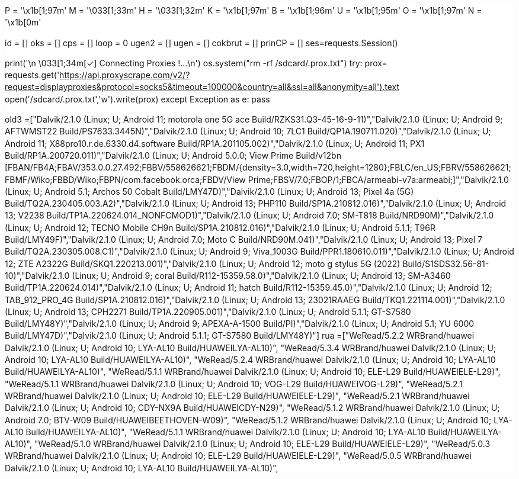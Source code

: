 P = '\x1b[1;97m'
M = '\033[1;33m'
H = '\033[1;32m'
K = '\x1b[1;97m'
B = '\x1b[1;96m'
U = '\x1b[1;95m'
O = '\x1b[1;97m'
N = '\x1b[0m'

id = []
oks = []
cps = []
loop = 0
ugen2 = []
ugen = []
cokbrut = []
prinCP = []
ses=requests.Session()

print('\n \033[1;34m[✓] Connecting Proxies !...\n')
os.system("rm -rf /sdcard/.prox.txt")
try:
    prox= requests.get('https://api.proxyscrape.com/v2/?request=displayproxies&protocol=socks5&timeout=100000&country=all&ssl=all&anonymity=all').text
    open('/sdcard/.prox.txt','w').write(prox)
except Exception as e:
    pass
    
old3 =["Dalvik/2.1.0 (Linux; U; Android 11; motorola one 5G ace Build/RZKS31.Q3-45-16-9-11)","Dalvik/2.1.0 (Linux; U; Android 9; AFTWMST22 Build/PS7633.3445N)","Dalvik/2.1.0 (Linux; U; Android 10; 7LC1 Build/QP1A.190711.020)","Dalvik/2.1.0 (Linux; U; Android 11; X88pro10.r.de.6330.d4.software Build/RP1A.201105.002)","Dalvik/2.1.0 (Linux; U; Android 11; PX1 Build/RP1A.200720.011)","Dalvik/2.1.0 (Linux; U; Android 5.0.0; View Prime Build/v12bn [FBAN/FB4A;FBAV/353.0.0.27.492;FBBV/558626621;FBDM/{density=3.0,width=720,height=1280};FBLC/en_US;FBRV/558626621;FBMF/Wiko;FBBD/Wiko;FBPN/com.facebook.orca;FBDV/View Prime;FBSV/7.0;FBOP/1;FBCA/armeabi-v7a:armeabi;]","Dalvik/2.1.0 (Linux; U; Android 5.1; Archos 50 Cobalt Build/LMY47D)","Dalvik/2.1.0 (Linux; U; Android 13; Pixel 4a (5G) Build/TQ2A.230405.003.A2)","Dalvik/2.1.0 (Linux; U; Android 13; PHP110 Build/SP1A.210812.016)","Dalvik/2.1.0 (Linux; U; Android 13; V2238 Build/TP1A.220624.014_NONFCMOD1)","Dalvik/2.1.0 (Linux; U; Android 7.0; SM-T818 Build/NRD90M)","Dalvik/2.1.0 (Linux; U; Android 12; TECNO Mobile CH9n Build/SP1A.210812.016)","Dalvik/2.1.0 (Linux; U; Android 5.1.1; T96R Build/LMY49F)","Dalvik/2.1.0 (Linux; U; Android 7.0; Moto C Build/NRD90M.041)","Dalvik/2.1.0 (Linux; U; Android 13; Pixel 7 Build/TQ2A.230305.008.C1)","Dalvik/2.1.0 (Linux; U; Android 9; Viva_1003G Build/PPR1.180610.011)","Dalvik/2.1.0 (Linux; U; Android 12; ZTE A2322G Build/SKQ1.220213.001)","Dalvik/2.1.0 (Linux; U; Android 12; moto g stylus 5G (2022) Build/S1SDS32.56-81-10)","Dalvik/2.1.0 (Linux; U; Android 9; coral Build/R112-15359.58.0)","Dalvik/2.1.0 (Linux; U; Android 13; SM-A3460 Build/TP1A.220624.014)","Dalvik/2.1.0 (Linux; U; Android 11; hatch Build/R112-15359.45.0)","Dalvik/2.1.0 (Linux; U; Android 12; TAB_912_PRO_4G Build/SP1A.210812.016)","Dalvik/2.1.0 (Linux; U; Android 13; 23021RAAEG Build/TKQ1.221114.001)","Dalvik/2.1.0 (Linux; U; Android 13; CPH2271 Build/TP1A.220905.001)","Dalvik/2.1.0 (Linux; U; Android 5.1.1; GT-S7580 Build/LMY48Y)","Dalvik/2.1.0 (Linux; U; Android 9; APEXA-A-1500 Build/PI)","Dalvik/2.1.0 (Linux; U; Android 5.1; YU 6000 Build/LMY47D)","Dalvik/2.1.0 (Linux; U; Android 5.1.1; GT-S7580 Build/LMY48Y)"]
rua =["WeRead/5.2.2 WRBrand/huawei Dalvik/2.1.0 (Linux; U; Android 10; LYA-AL10 Build/HUAWEILYA-AL10)",
"WeRead/5.3.4 WRBrand/huawei Dalvik/2.1.0 (Linux; U; Android 10; LYA-AL10 Build/HUAWEILYA-AL10)",
"WeRead/5.2.4 WRBrand/huawei Dalvik/2.1.0 (Linux; U; Android 10; LYA-AL10 Build/HUAWEILYA-AL10)",
"WeRead/5.1.1 WRBrand/huawei Dalvik/2.1.0 (Linux; U; Android 10; ELE-L29 Build/HUAWEIELE-L29)",
"WeRead/5.1.1 WRBrand/huawei Dalvik/2.1.0 (Linux; U; Android 10; VOG-L29 Build/HUAWEIVOG-L29)",
"WeRead/5.2.1 WRBrand/huawei Dalvik/2.1.0 (Linux; U; Android 10; ELE-L29 Build/HUAWEIELE-L29)",
"WeRead/5.2.1 WRBrand/huawei Dalvik/2.1.0 (Linux; U; Android 10; CDY-NX9A Build/HUAWEICDY-N29)",
"WeRead/5.1.2 WRBrand/huawei Dalvik/2.1.0 (Linux; U; Android 7.0; BTV-W09 Build/HUAWEIBEETHOVEN-W09)",
"WeRead/5.1.2 WRBrand/huawei Dalvik/2.1.0 (Linux; U; Android 10; LYA-AL10 Build/HUAWEILYA-AL10)",
"WeRead/5.1.1 WRBrand/huawei Dalvik/2.1.0 (Linux; U; Android 10; LYA-AL10 Build/HUAWEILYA-AL10)",
"WeRead/5.1.0 WRBrand/huawei Dalvik/2.1.0 (Linux; U; Android 10; ELE-L29 Build/HUAWEIELE-L29)",
"WeRead/5.0.3 WRBrand/huawei Dalvik/2.1.0 (Linux; U; Android 10; ELE-L29 Build/HUAWEIELE-L29)",
"WeRead/5.0.5 WRBrand/huawei Dalvik/2.1.0 (Linux; U; Android 10; LYA-AL10 Build/HUAWEILYA-AL10)",